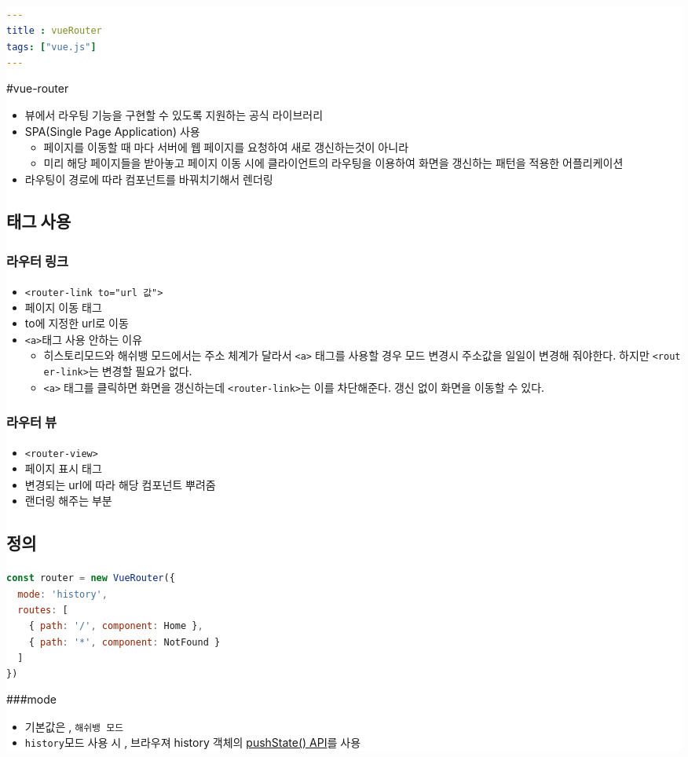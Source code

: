 ```yaml
---
title : vueRouter
tags: ["vue.js"]
---
```




#vue-router

- 뷰에서 라우팅 기능을 구현할 수 있도록 지원하는 공식 라이브러리
- SPA(Single Page Application) 사용
  - 페이지를 이동할 때 마다 서버에 웹 페이지를 요청하여 새로 갱신하는것이 아니라
  - 미리 해당 페이지들을 받아놓고 페이지 이동 시에 클라이언트의 라우팅을 이용하여 화면을 갱신하는 패턴을 적용한 어플리케이션
- 라우팅이 경로에 따라 컴포넌트를 바꿔치기해서 렌더링



## 태그 사용

### 라우터 링크

* `<router-link to="url 값">`
* 페이지 이동 태그
* to에 지정한 url로 이동
* `<a>`태그 사용 안하는 이유 
  * 히스토리모드와 해쉬뱅 모드에서는 주소 체계가 달라서 `<a>` 태그를 사용할 경우 모드 변경시 주소값을 일일이 변경해 줘야한다. 하지만 `<router-link>`는 변경할 필요가 없다.
  * `<a>` 태그를 클릭하면 화면을 갱신하는데 `<router-link>`는 이를 차단해준다. 갱신 없이 화면을 이동할 수 있다. 

### 라우터 뷰

* `<router-view>`
* 페이지 표시 태그
* 변경되는 url에 따라 해당 컴포넌트 뿌려줌
* 랜더링 해주는 부분



## 정의

```javascript
const router = new VueRouter({
  mode: 'history',
  routes: [
    { path: '/', component: Home },
    { path: '*', component: NotFound }
  ]
})
```

###mode

* 기본값은 , `해쉬뱅 모드`
* `history`모드 사용 시 ,  브라우져 history 객체의 [pushState() API](https://developer.mozilla.org/ko/docs/Web/API/History_API)를 사용 
